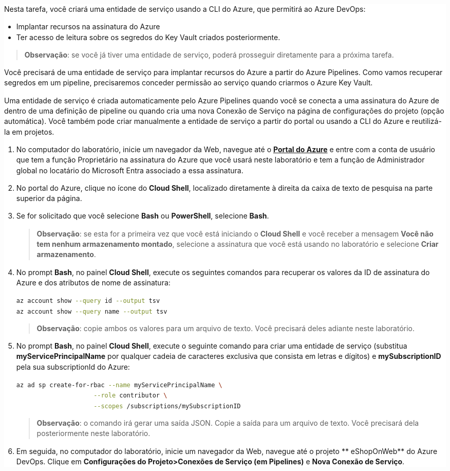 Nesta tarefa, você criará uma entidade de serviço usando a CLI do Azure, que permitirá ao Azure DevOps:

- Implantar recursos na assinatura do Azure
- Ter acesso de leitura sobre os segredos do Key Vault criados posteriormente.

> **Observação**: se você já tiver uma entidade de serviço, poderá prosseguir diretamente para a próxima tarefa.

Você precisará de uma entidade de serviço para implantar recursos do Azure a partir do Azure Pipelines. Como vamos recuperar segredos em um pipeline, precisaremos conceder permissão ao serviço quando criarmos o Azure Key Vault.

Uma entidade de serviço é criada automaticamente pelo Azure Pipelines quando você se conecta a uma assinatura do Azure de dentro de uma definição de pipeline ou quando cria uma nova Conexão de Serviço na página de configurações do projeto (opção automática). Você também pode criar manualmente a entidade de serviço a partir do portal ou usando a CLI do Azure e reutilizá-la em projetos.

1. No computador do laboratório, inicie um navegador da Web, navegue até o [**Portal do Azure**](https://portal.azure.com) e entre com a conta de usuário que tem a função Proprietário na assinatura do Azure que você usará neste laboratório e tem a função de Administrador global no locatário do Microsoft Entra associado a essa assinatura.
1. No portal do Azure, clique no ícone do **Cloud Shell**, localizado diretamente à direita da caixa de texto de pesquisa na parte superior da página.
1. Se for solicitado que você selecione **Bash** ou **PowerShell**, selecione **Bash**.

   >**Observação**: se esta for a primeira vez que você está iniciando o **Cloud Shell** e você receber a mensagem **Você não tem nenhum armazenamento montado**, selecione a assinatura que você está usando no laboratório e selecione **Criar armazenamento**.

1. No prompt **Bash**, no painel **Cloud Shell**, execute os seguintes comandos para recuperar os valores da ID de assinatura do Azure e dos atributos de nome de assinatura:

    ```bash
    az account show --query id --output tsv
    az account show --query name --output tsv
    ```

    > **Observação**: copie ambos os valores para um arquivo de texto. Você precisará deles adiante neste laboratório.

1. No prompt **Bash**, no painel **Cloud Shell**, execute o seguinte comando para criar uma entidade de serviço (substitua **myServicePrincipalName** por qualquer cadeia de caracteres exclusiva que consista em letras e dígitos) e **mySubscriptionID** pela sua subscriptionId do Azure:

    ```bash
    az ad sp create-for-rbac --name myServicePrincipalName \
                         --role contributor \
                         --scopes /subscriptions/mySubscriptionID
    ```

    > **Observação**: o comando irá gerar uma saída JSON. Copie a saída para um arquivo de texto. Você precisará dela posteriormente neste laboratório.

1. Em seguida, no computador do laboratório, inicie um navegador da Web, navegue até o projeto ** eShopOnWeb** do Azure DevOps. Clique em **Configurações do Projeto>Conexões de Serviço (em Pipelines)** e **Nova Conexão de Serviço**.
